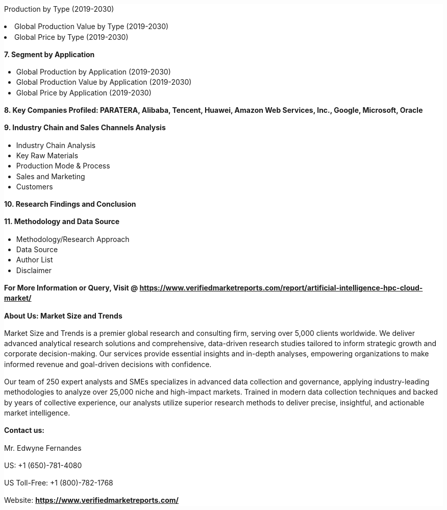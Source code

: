 Production by Type (2019-2030)</li><li>Global Production Value by Type (2019-2030)</li><li>Global Price by Type (2019-2030)</li></ul><p><strong>7. Segment by Application</strong></p><ul><li>Global Production by Application (2019-2030)</li><li>Global Production Value by Application (2019-2030)</li><li>Global Price by Application (2019-2030)</li></ul><p><strong>8. Key Companies Profiled: PARATERA, Alibaba, Tencent, Huawei, Amazon Web Services, Inc., Google, Microsoft, Oracle</strong></p><p><strong>9. Industry Chain and Sales Channels Analysis</strong></p><ul><li>Industry Chain Analysis</li><li>Key Raw Materials</li><li>Production Mode &amp; Process</li><li>Sales and Marketing</li><li>Customers</li></ul><p><strong>10. Research Findings and Conclusion</strong></p><p><strong>11. Methodology and Data Source</strong></p><ul><li>Methodology/Research Approach</li><li>Data Source</li><li>Author List</li><li>Disclaimer</li></ul></p><p><strong>For More Information or Query, Visit @ <a href="https://www.verifiedmarketreports.com/report/artificial-intelligence-hpc-cloud-market/">https://www.verifiedmarketreports.com/report/artificial-intelligence-hpc-cloud-market/</a></strong></p><p><strong>About Us: Market Size and Trends</strong></p><p>Market Size and Trends is a premier global research and consulting firm, serving over 5,000 clients worldwide. We deliver advanced analytical research solutions and comprehensive, data-driven research studies tailored to inform strategic growth and corporate decision-making. Our services provide essential insights and in-depth analyses, empowering organizations to make informed revenue and goal-driven decisions with confidence.</p><p>Our team of 250 expert analysts and SMEs specializes in advanced data collection and governance, applying industry-leading methodologies to analyze over 25,000 niche and high-impact markets. Trained in modern data collection techniques and backed by years of collective experience, our analysts utilize superior research methods to deliver precise, insightful, and actionable market intelligence.</p><p><strong>Contact us:</strong></p><p>Mr. Edwyne Fernandes</p><p>US: +1 (650)-781-4080</p><p>US Toll-Free: +1 (800)-782-1768</p><p>Website: <strong><a href="https://www.verifiedmarketreports.com/">https://www.verifiedmarketreports.com/</a></strong></p>
